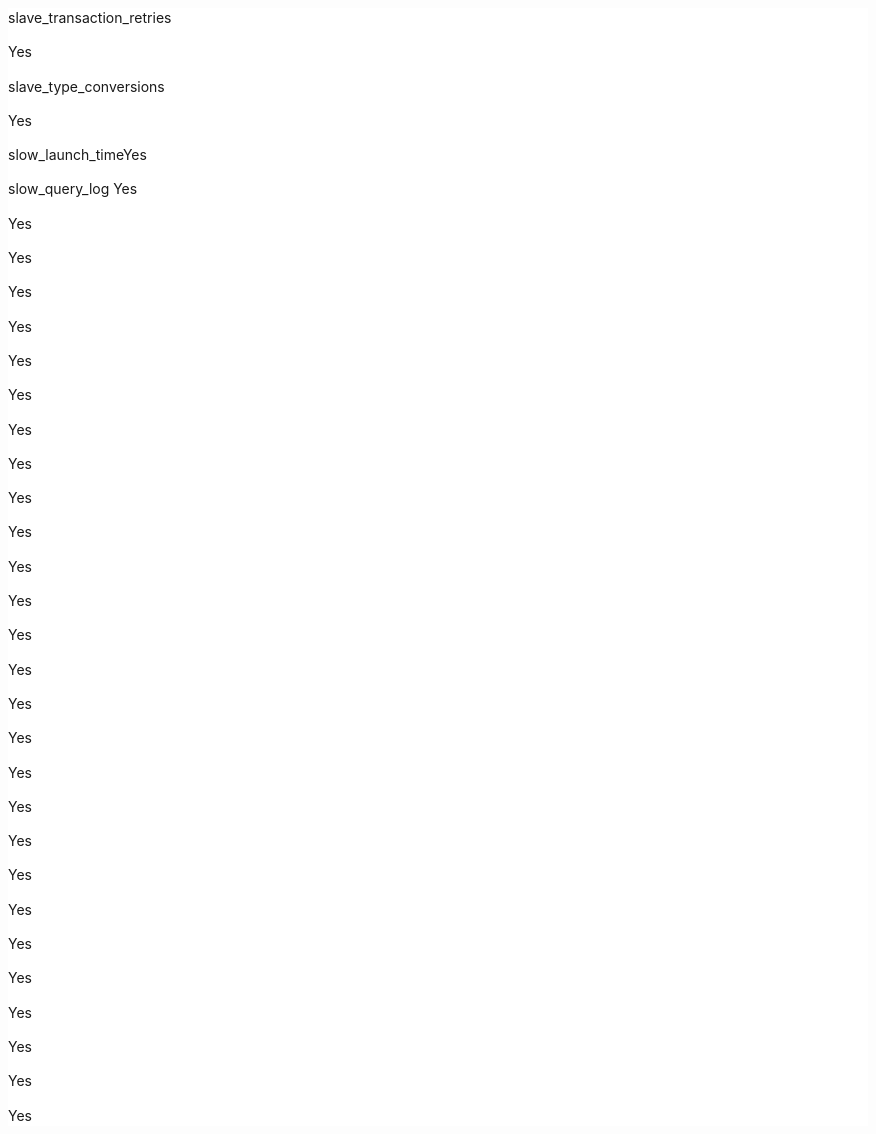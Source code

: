 slave_transaction_retries

Yes

slave_type_conversions

Yes

slow_launch_timeYes

slow_query_log Yes

Yes

Yes

Yes

Yes

Yes

Yes

Yes

Yes

Yes

Yes

Yes

Yes

Yes

Yes

Yes

Yes

Yes

Yes

Yes

Yes

Yes

Yes

Yes

Yes

Yes

Yes

Yes
